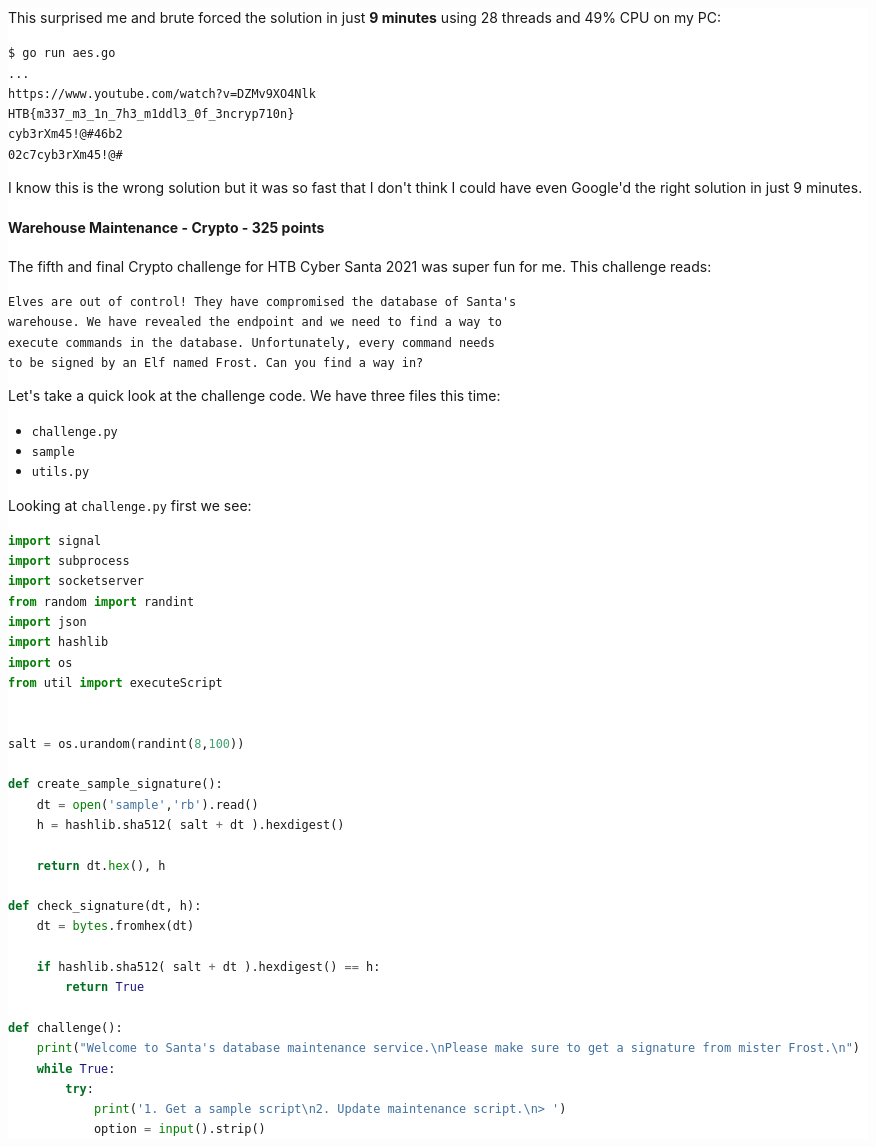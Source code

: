 This surprised me and brute forced the solution in just **9 minutes** using 28 threads and 49% CPU on my PC:

```shell
$ go run aes.go
...
https://www.youtube.com/watch?v=DZMv9XO4Nlk
HTB{m337_m3_1n_7h3_m1ddl3_0f_3ncryp710n}
cyb3rXm45!@#46b2
02c7cyb3rXm45!@#
```

I know this is the wrong solution but it was so fast that I don't think I could have even Google'd the right solution in just 9 minutes. 

#### <a name="warehouse"></a>Warehouse Maintenance - Crypto - 325 points

The fifth and final Crypto challenge for HTB Cyber Santa 2021 was super fun for me. This challenge reads:

```
Elves are out of control! They have compromised the database of Santa's 
warehouse. We have revealed the endpoint and we need to find a way to 
execute commands in the database. Unfortunately, every command needs 
to be signed by an Elf named Frost. Can you find a way in?
```

Let's take a quick look at the challenge code. We have three files this time:

- `challenge.py`
- `sample`
- `utils.py`

Looking at `challenge.py` first we see:

```python
import signal
import subprocess
import socketserver
from random import randint
import json
import hashlib
import os
from util import executeScript


salt = os.urandom(randint(8,100))

def create_sample_signature():
	dt = open('sample','rb').read()
	h = hashlib.sha512( salt + dt ).hexdigest()

	return dt.hex(), h

def check_signature(dt, h):
	dt = bytes.fromhex(dt)
	
	if hashlib.sha512( salt + dt ).hexdigest() == h:
		return True

def challenge():
	print("Welcome to Santa's database maintenance service.\nPlease make sure to get a signature from mister Frost.\n")
	while True:
		try:
			print('1. Get a sample script\n2. Update maintenance script.\n> ')
			option = input().strip()
```
